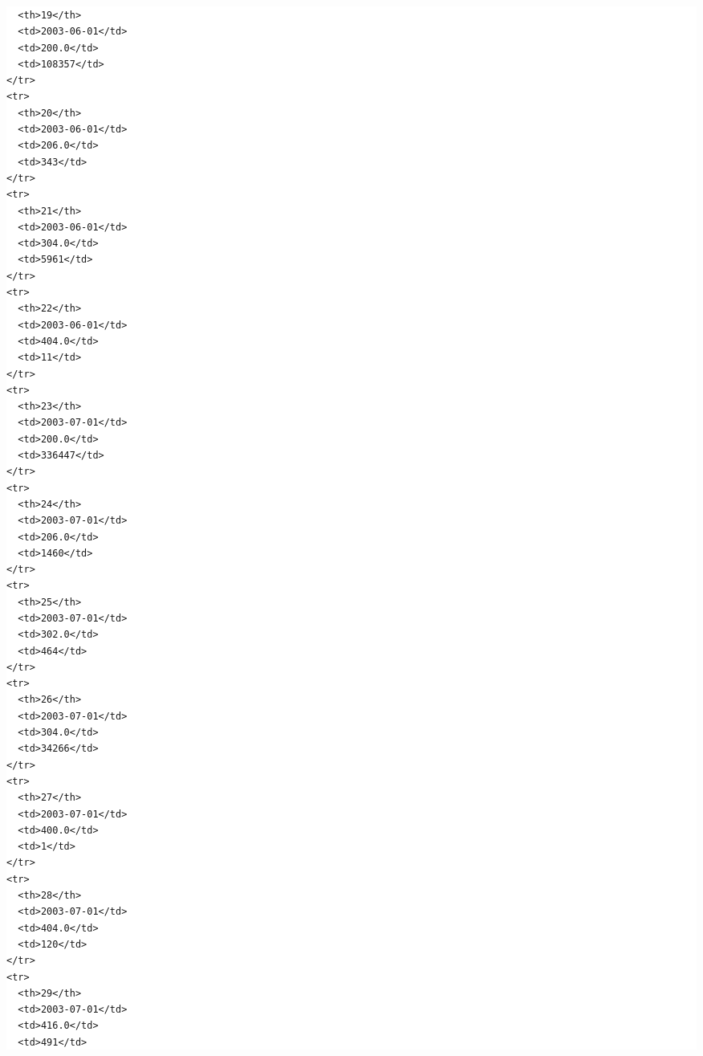       <th>19</th>
      <td>2003-06-01</td>
      <td>200.0</td>
      <td>108357</td>
    </tr>
    <tr>
      <th>20</th>
      <td>2003-06-01</td>
      <td>206.0</td>
      <td>343</td>
    </tr>
    <tr>
      <th>21</th>
      <td>2003-06-01</td>
      <td>304.0</td>
      <td>5961</td>
    </tr>
    <tr>
      <th>22</th>
      <td>2003-06-01</td>
      <td>404.0</td>
      <td>11</td>
    </tr>
    <tr>
      <th>23</th>
      <td>2003-07-01</td>
      <td>200.0</td>
      <td>336447</td>
    </tr>
    <tr>
      <th>24</th>
      <td>2003-07-01</td>
      <td>206.0</td>
      <td>1460</td>
    </tr>
    <tr>
      <th>25</th>
      <td>2003-07-01</td>
      <td>302.0</td>
      <td>464</td>
    </tr>
    <tr>
      <th>26</th>
      <td>2003-07-01</td>
      <td>304.0</td>
      <td>34266</td>
    </tr>
    <tr>
      <th>27</th>
      <td>2003-07-01</td>
      <td>400.0</td>
      <td>1</td>
    </tr>
    <tr>
      <th>28</th>
      <td>2003-07-01</td>
      <td>404.0</td>
      <td>120</td>
    </tr>
    <tr>
      <th>29</th>
      <td>2003-07-01</td>
      <td>416.0</td>
      <td>491</td>